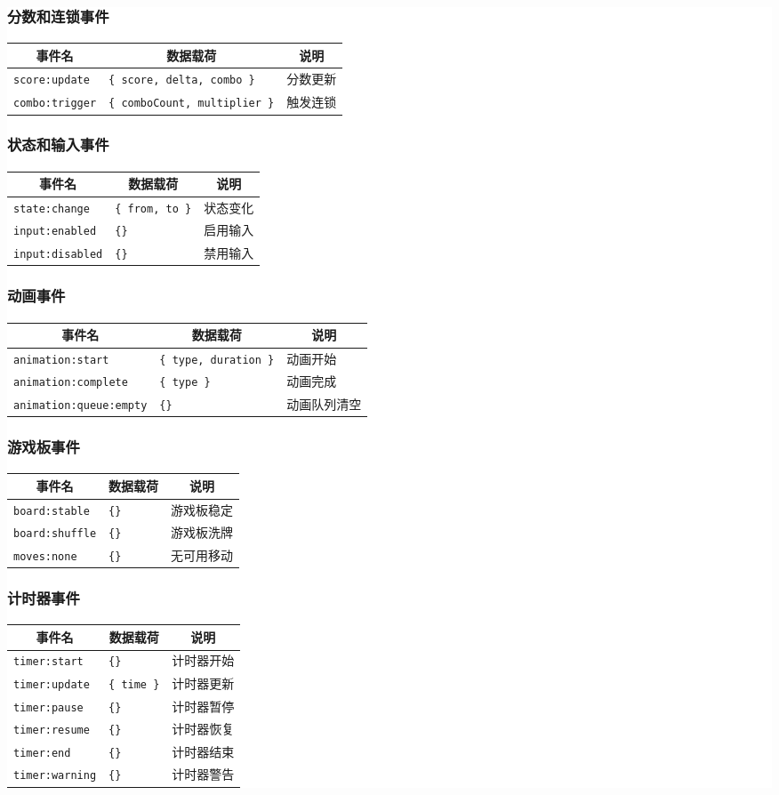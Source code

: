 ### 分数和连锁事件

| 事件名 | 数据载荷 | 说明 |
|--------|---------|------|
| `score:update` | `{ score, delta, combo }` | 分数更新 |
| `combo:trigger` | `{ comboCount, multiplier }` | 触发连锁 |

### 状态和输入事件

| 事件名 | 数据载荷 | 说明 |
|--------|---------|------|
| `state:change` | `{ from, to }` | 状态变化 |
| `input:enabled` | `{}` | 启用输入 |
| `input:disabled` | `{}` | 禁用输入 |

### 动画事件

| 事件名 | 数据载荷 | 说明 |
|--------|---------|------|
| `animation:start` | `{ type, duration }` | 动画开始 |
| `animation:complete` | `{ type }` | 动画完成 |
| `animation:queue:empty` | `{}` | 动画队列清空 |

### 游戏板事件

| 事件名 | 数据载荷 | 说明 |
|--------|---------|------|
| `board:stable` | `{}` | 游戏板稳定 |
| `board:shuffle` | `{}` | 游戏板洗牌 |
| `moves:none` | `{}` | 无可用移动 |

### 计时器事件

| 事件名 | 数据载荷 | 说明 |
|--------|---------|------|
| `timer:start` | `{}` | 计时器开始 |
| `timer:update` | `{ time }` | 计时器更新 |
| `timer:pause` | `{}` | 计时器暂停 |
| `timer:resume` | `{}` | 计时器恢复 |
| `timer:end` | `{}` | 计时器结束 |
| `timer:warning` | `{}` | 计时器警告 |
